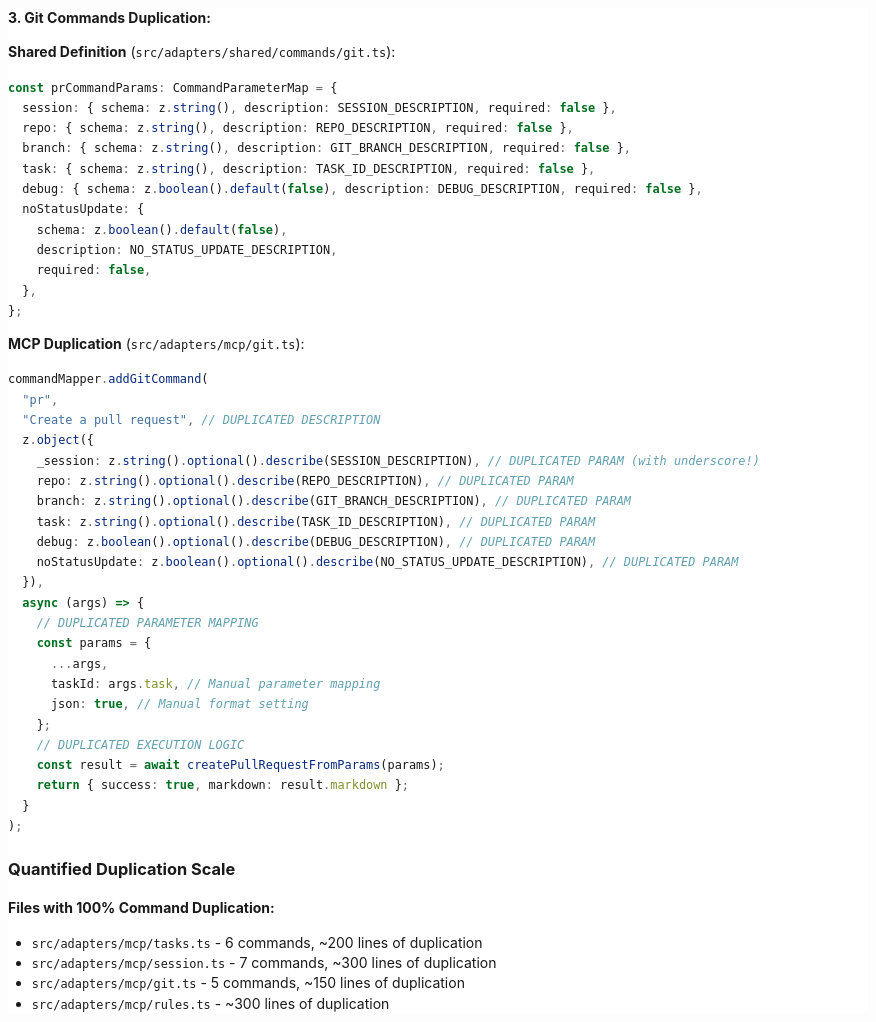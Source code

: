 **3. Git Commands Duplication:**

**Shared Definition** (`src/adapters/shared/commands/git.ts`):

```typescript
const prCommandParams: CommandParameterMap = {
  session: { schema: z.string(), description: SESSION_DESCRIPTION, required: false },
  repo: { schema: z.string(), description: REPO_DESCRIPTION, required: false },
  branch: { schema: z.string(), description: GIT_BRANCH_DESCRIPTION, required: false },
  task: { schema: z.string(), description: TASK_ID_DESCRIPTION, required: false },
  debug: { schema: z.boolean().default(false), description: DEBUG_DESCRIPTION, required: false },
  noStatusUpdate: {
    schema: z.boolean().default(false),
    description: NO_STATUS_UPDATE_DESCRIPTION,
    required: false,
  },
};
```

**MCP Duplication** (`src/adapters/mcp/git.ts`):

```typescript
commandMapper.addGitCommand(
  "pr",
  "Create a pull request", // DUPLICATED DESCRIPTION
  z.object({
    _session: z.string().optional().describe(SESSION_DESCRIPTION), // DUPLICATED PARAM (with underscore!)
    repo: z.string().optional().describe(REPO_DESCRIPTION), // DUPLICATED PARAM
    branch: z.string().optional().describe(GIT_BRANCH_DESCRIPTION), // DUPLICATED PARAM
    task: z.string().optional().describe(TASK_ID_DESCRIPTION), // DUPLICATED PARAM
    debug: z.boolean().optional().describe(DEBUG_DESCRIPTION), // DUPLICATED PARAM
    noStatusUpdate: z.boolean().optional().describe(NO_STATUS_UPDATE_DESCRIPTION), // DUPLICATED PARAM
  }),
  async (args) => {
    // DUPLICATED PARAMETER MAPPING
    const params = {
      ...args,
      taskId: args.task, // Manual parameter mapping
      json: true, // Manual format setting
    };
    // DUPLICATED EXECUTION LOGIC
    const result = await createPullRequestFromParams(params);
    return { success: true, markdown: result.markdown };
  }
);
```

### Quantified Duplication Scale

**Files with 100% Command Duplication:**

- `src/adapters/mcp/tasks.ts` - 6 commands, ~200 lines of duplication
- `src/adapters/mcp/session.ts` - 7 commands, ~300 lines of duplication
- `src/adapters/mcp/git.ts` - 5 commands, ~150 lines of duplication
- `src/adapters/mcp/rules.ts` - ~300 lines of duplication
